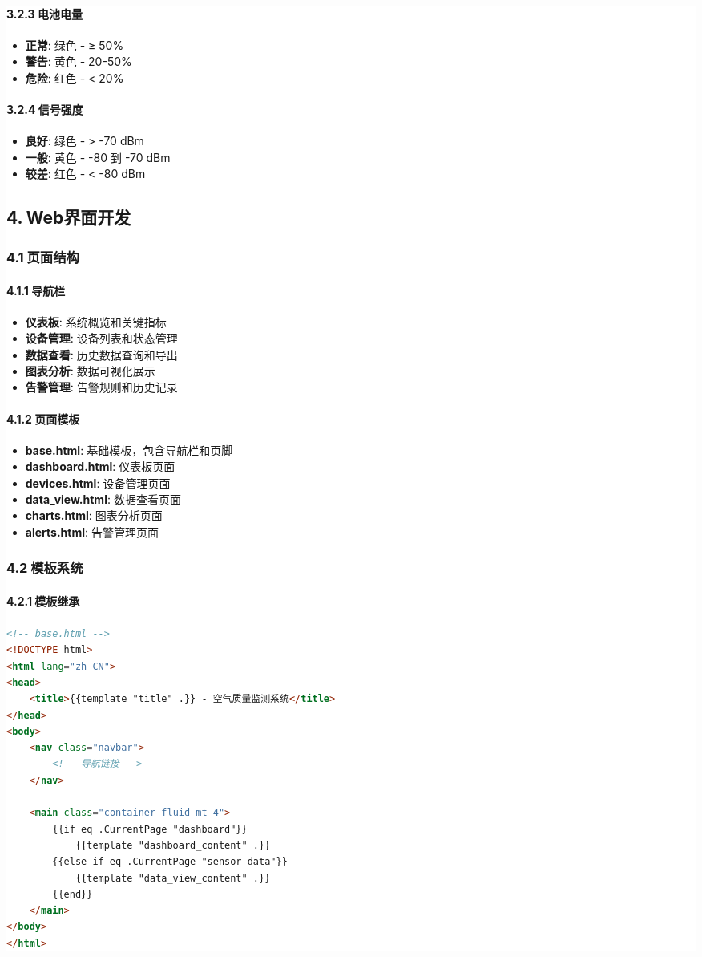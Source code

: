 #### 3.2.3 电池电量
- **正常**: 绿色 - ≥ 50%
- **警告**: 黄色 - 20-50%
- **危险**: 红色 - < 20%

#### 3.2.4 信号强度
- **良好**: 绿色 - > -70 dBm
- **一般**: 黄色 - -80 到 -70 dBm
- **较差**: 红色 - < -80 dBm

## 4. Web界面开发

### 4.1 页面结构

#### 4.1.1 导航栏
- **仪表板**: 系统概览和关键指标
- **设备管理**: 设备列表和状态管理
- **数据查看**: 历史数据查询和导出
- **图表分析**: 数据可视化展示
- **告警管理**: 告警规则和历史记录

#### 4.1.2 页面模板
- **base.html**: 基础模板，包含导航栏和页脚
- **dashboard.html**: 仪表板页面
- **devices.html**: 设备管理页面
- **data_view.html**: 数据查看页面
- **charts.html**: 图表分析页面
- **alerts.html**: 告警管理页面

### 4.2 模板系统

#### 4.2.1 模板继承
```html
<!-- base.html -->
<!DOCTYPE html>
<html lang="zh-CN">
<head>
    <title>{{template "title" .}} - 空气质量监测系统</title>
</head>
<body>
    <nav class="navbar">
        <!-- 导航链接 -->
    </nav>
    
    <main class="container-fluid mt-4">
        {{if eq .CurrentPage "dashboard"}}
            {{template "dashboard_content" .}}
        {{else if eq .CurrentPage "sensor-data"}}
            {{template "data_view_content" .}}
        {{end}}
    </main>
</body>
</html>
```
